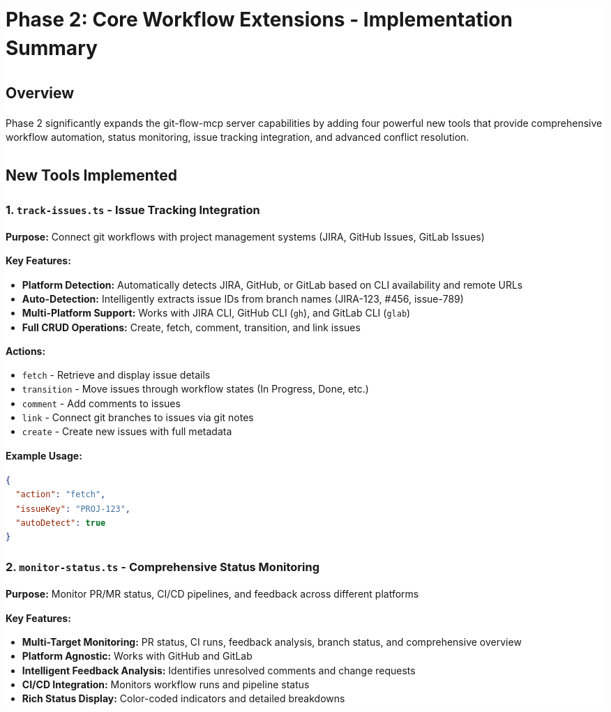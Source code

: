 # Phase 2: Core Workflow Extensions - Implementation Summary

## Overview

Phase 2 significantly expands the git-flow-mcp server capabilities by adding four powerful new tools that provide
comprehensive workflow automation, status monitoring, issue tracking integration, and advanced conflict resolution.

## New Tools Implemented

### 1. `track-issues.ts` - Issue Tracking Integration

**Purpose:** Connect git workflows with project management systems (JIRA, GitHub Issues, GitLab Issues)

**Key Features:**

- **Platform Detection:** Automatically detects JIRA, GitHub, or GitLab based on CLI availability and remote URLs
- **Auto-Detection:** Intelligently extracts issue IDs from branch names (JIRA-123, #456, issue-789)
- **Multi-Platform Support:** Works with JIRA CLI, GitHub CLI (`gh`), and GitLab CLI (`glab`)
- **Full CRUD Operations:** Create, fetch, comment, transition, and link issues

**Actions:**

- `fetch` - Retrieve and display issue details
- `transition` - Move issues through workflow states (In Progress, Done, etc.)
- `comment` - Add comments to issues
- `link` - Connect git branches to issues via git notes
- `create` - Create new issues with full metadata

**Example Usage:**

```json
{
  "action": "fetch",
  "issueKey": "PROJ-123",
  "autoDetect": true
}
```

### 2. `monitor-status.ts` - Comprehensive Status Monitoring

**Purpose:** Monitor PR/MR status, CI/CD pipelines, and feedback across different platforms

**Key Features:**

- **Multi-Target Monitoring:** PR status, CI runs, feedback analysis, branch status, and comprehensive overview
- **Platform Agnostic:** Works with GitHub and GitLab
- **Intelligent Feedback Analysis:** Identifies unresolved comments and change requests
- **CI/CD Integration:** Monitors workflow runs and pipeline status
- **Rich Status Display:** Color-coded indicators and detailed breakdowns
